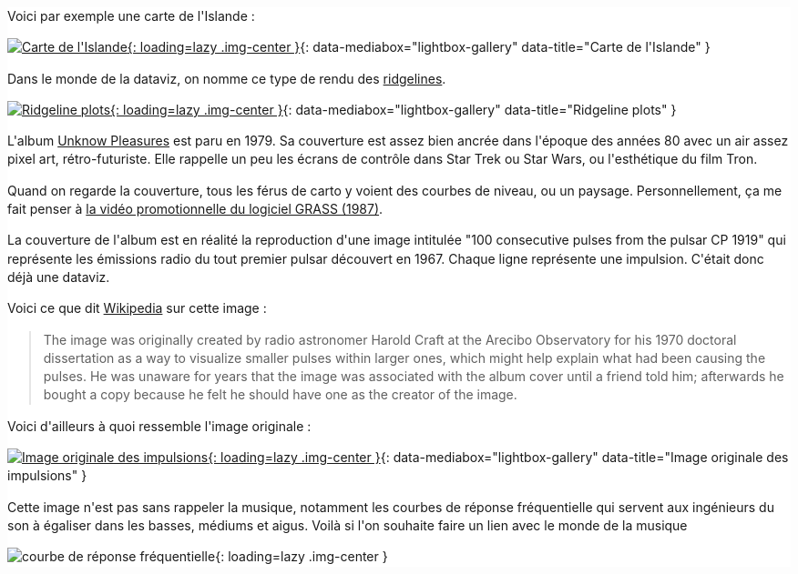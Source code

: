 Voici par exemple une carte de l'Islande :

[![Carte de l'Islande](https://cdn.geotribu.fr/img/articles-blog-rdp/articles/2022/2022-07-02-qgis-joy-division/islande.jpg "Carte de l'Islande"){: loading=lazy .img-center }](https://cdn.geotribu.fr/img/articles-blog-rdp/articles/2022/2022-07-02-qgis-joy-division/islande.jpg){: data-mediabox="lightbox-gallery" data-title="Carte de l'Islande" }

Dans le monde de la dataviz, on nomme ce type de rendu des [ridgelines](https://www.data-to-viz.com/graph/ridgeline.html).

[![Ridgeline plots](https://cdn.geotribu.fr/img/articles-blog-rdp/articles/2022/2022-07-02-qgis-joy-division/ridgelines_exemple_data-to-viz.webp "Ridgeline plots"){: loading=lazy .img-center }](https://cdn.geotribu.fr/img/articles-blog-rdp/articles/2022/2022-07-02-qgis-joy-division/ridgelines_exemple_data-to-viz.webp){: data-mediabox="lightbox-gallery" data-title="Ridgeline plots" }

L'album [Unknow Pleasures](https://fr.wikipedia.org/wiki/Unknown_Pleasures) est paru en 1979. Sa couverture est assez bien ancrée dans l'époque des années 80 avec un air assez pixel art, rétro-futuriste. Elle rappelle un peu les écrans de contrôle dans Star Trek ou Star Wars, ou l'esthétique du film Tron.

<iframe src="https://giphy.com/embed/3x4GWhk9YWu2HHZESO" width="480" height="378" frameBorder="0" class="giphy-embed" allowFullScreen></iframe>

Quand on regarde la couverture, tous les férus de carto y voient des courbes de niveau, ou un paysage. Personnellement, ça me fait penser à [la vidéo promotionnelle du logiciel GRASS (1987)](https://youtu.be/cZia3ShzTWM?t=558).

<iframe width="100%" height="400" src="https://www.youtube-nocookie.com/embed/cZia3ShzTWM?start=558" title="YouTube video player" frameborder="0" allow="accelerometer; autoplay; clipboard-write; encrypted-media; gyroscope; picture-in-picture" allowfullscreen></iframe>

La couverture de l'album est en réalité la reproduction d'une image intitulée "100 consecutive pulses from the pulsar CP 1919" qui représente les émissions radio du tout premier pulsar découvert en 1967. Chaque ligne représente une impulsion. C'était donc déjà une dataviz.

Voici ce que dit [Wikipedia](https://en.wikipedia.org/wiki/Unknown_Pleasures#Artwork_and_packaging) sur cette image :

> The image was originally created by radio astronomer Harold Craft at the Arecibo Observatory for his 1970 doctoral dissertation as a way to visualize smaller pulses within larger ones, which might help explain what had been causing the pulses. He was unaware for years that the image was associated with the album cover until a friend told him; afterwards he bought a copy because he felt he should have one as the creator of the image.

Voici d'ailleurs à quoi ressemble l'image originale :

[![Image originale des impulsions](https://cdn.geotribu.fr/img/articles-blog-rdp/articles/2022/2022-07-02-qgis-joy-division/cp1919.webp "Image originale des impulsions"){: loading=lazy .img-center }](https://cdn.geotribu.fr/img/articles-blog-rdp/articles/2022/2022-07-02-qgis-joy-division/cp1919.webp){: data-mediabox="lightbox-gallery" data-title="Image originale des impulsions" }

Cette image n'est pas sans rappeler la musique, notamment les courbes de réponse fréquentielle qui servent aux ingénieurs du son à égaliser dans les basses, médiums et aigus. Voilà si l'on souhaite faire un lien avec le monde de la musique

![courbe de réponse fréquentielle](https://cdn.geotribu.fr/img/articles-blog-rdp/articles/2022/2022-07-02-qgis-joy-division/yamaha-sound-analyser.jpg "courbe de réponse fréquentielle"){: loading=lazy .img-center }
